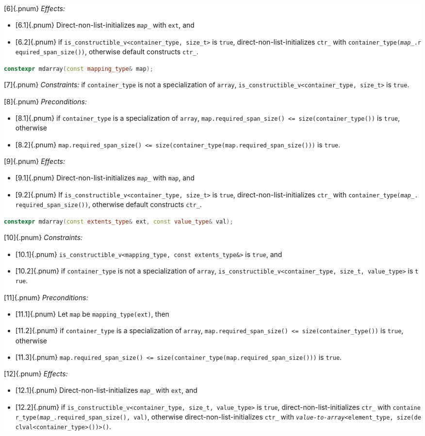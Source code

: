 [6]{.pnum} *Effects:*

   * [6.1]{.pnum} Direct-non-list-initializes _`map_`_ with `ext`, and

   * [6.2]{.pnum} if `is_constructible_v<container_type, size_t>` is `true`, direct-non-list-initializes `ctr_` with `container_type(`_`map_`_`.required_span_size())`, otherwise default constructs `ctr_`.


```c++
constexpr mdarray(const mapping_type& map);
```

[7]{.pnum} *Constraints:* if `container_type` is not a specialization of `array`, `is_constructible_v<container_type, size_t>` is `true`.

[8]{.pnum} *Preconditions:* 

   * [8.1]{.pnum} if `container_type` is a specialization of `array`, `map.required_span_size() <= size(container_type())` is `true`, otherwise

   * [8.2]{.pnum} `map.required_span_size() <= size(container_type(map.required_span_size()))` is `true`.


[9]{.pnum} *Effects:*

   * [9.1]{.pnum} Direct-non-list-initializes _`map_`_ with `map`, and

   * [9.2]{.pnum} If `is_constructible_v<container_type, size_t>` is `true`, direct-non-list-initializes `ctr_` with `container_type(`_`map_`_`.required_span_size())`, otherwise default constructs `ctr_`.

```c++
constexpr mdarray(const extents_type& ext, const value_type& val);
```

[10]{.pnum} *Constraints:*

   * [10.1]{.pnum} `is_constructible_v<mapping_type, const extents_type&>` is `true`, and

   * [10.2]{.pnum} if `container_type` is not a specialization of `array`, `is_constructible_v<container_type, size_t, value_type>` is `true`.

[11]{.pnum} *Preconditions:* 

   * [11.1]{.pnum} Let `map` be `mapping_type(ext)`, then
  
   * [11.2]{.pnum} if `container_type` is a specialization of `array`, `map.required_span_size() <= size(container_type())` is `true`, otherwise

   * [11.3]{.pnum} `map.required_span_size() <= size(container_type(map.required_span_size()))` is `true`.

[12]{.pnum} *Effects:*

   * [12.1]{.pnum} Direct-non-list-initializes _`map_`_ with `ext`, and

   * [12.2]{.pnum} if `is_constructible_v<container_type, size_t, value_type>` is `true`,
                  direct-non-list-initializes `ctr_` with `container_type(`_`map_`_`.required_span_size(), val)`, otherwise 
                  direct-non-list-initializes `ctr_` with _`value-to-array`_`<element_type, size(declval<container_type>())>()`.
